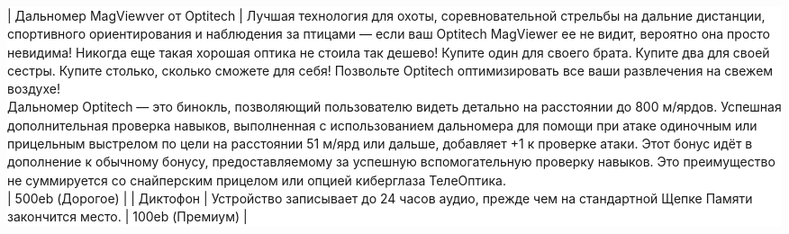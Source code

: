 | Дальномер MagViewver от Optitech                                                                                                      | Лучшая технология для охоты, соревновательной стрельбы на дальние дистанции, спортивного ориентирования и наблюдения за птицами — если ваш Optitech MagViewer ее не видит, вероятно она просто невидима! Никогда еще такая хорошая оптика не стоила так дешево! Купите один для своего брата. Купите два для своей сестры. Купите столько, сколько сможете для себя! Позвольте Optitech оптимизировать все ваши развлечения на свежем воздухе!<br>Дальномер Optitech — это бинокль, позволяющий пользователю видеть детально на расстоянии до 800 м/ярдов. Успешная дополнительная проверка навыков, выполненная с использованием дальномера для помощи при атаке одиночным или прицельным выстрелом по цели на расстоянии 51 м/ярд или дальше, добавляет +1 к проверке атаки. Этот бонус идёт в дополнение к обычному бонусу, предоставляемому за успешную вспомогательную проверку навыков. Это преимущество не суммируется со снайперским прицелом или опцией киберглаза ТелеОптика.<br>                                                                                                                                                                                                                                                                                                                                                                                                                                                                                                                                                                                                                                                                                                                                                                                                                                                                        | 500eb (Дорогое)                                                                                                                               |
| Диктофон                                                                                                                              | Устройство записывает до 24 часов аудио, прежде чем на стандартной Щепке Памяти закончится место.                                                                                                                                                                                                                                                                                                                                                                                                                                                                                                                                                                                                                                                                                                                                                                                                                                                                                                                                                                                                                                                                                                                                                                                                                                                                                                                                                                                                                                                                                                                                                                                                                                                                                                                                                                  | 100eb (Премиум)                                                                                                                               |